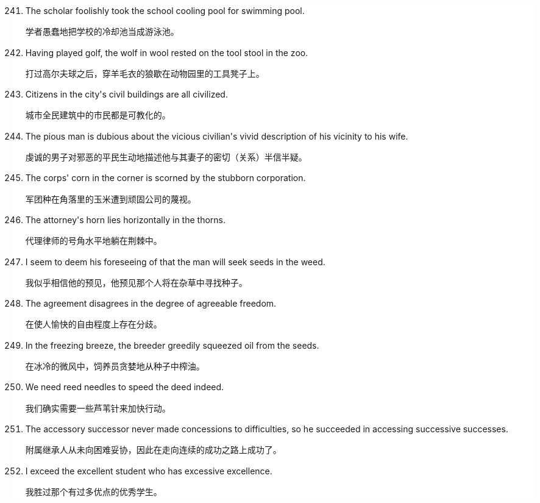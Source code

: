
241. The scholar foolishly took the school cooling pool for swimming pool.

     学者愚蠢地把学校的冷却池当成游泳池。



242. Having played golf, the wolf in wool rested on the tool stool in the zoo.

     打过高尔夫球之后，穿羊毛衣的狼歇在动物园里的工具凳子上。



243. Citizens in the city's civil buildings are all civilized.

     城市全民建筑中的市民都是可教化的。



244. The pious man is dubious about the vicious civilian's vivid description of his vicinity to his wife.

     虔诚的男子对邪恶的平民生动地描述他与其妻子的密切（关系）半信半疑。



245. The corps' corn in the corner is scorned by the stubborn corporation.

     军团种在角落里的玉米遭到顽固公司的蔑视。



246. The attorney's horn lies horizontally in the thorns.

     代理律师的号角水平地躺在荆棘中。



247. I seem to deem his foreseeing of that the man will seek seeds in the weed.

     我似乎相信他的预见，他预见那个人将在杂草中寻找种子。



248. The agreement disagrees in the degree of agreeable freedom.

     在使人愉快的自由程度上存在分歧。



249. In the freezing breeze, the breeder greedily squeezed oil from the seeds.

     在冰冷的微风中，饲养员贪婪地从种子中榨油。



250. We need reed needles to speed the deed indeed.

     我们确实需要一些芦苇针来加快行动。



251. The accessory successor never made concessions to difficulties, so he succeeded in accessing successive successes.

     附属继承人从未向困难妥协，因此在走向连续的成功之路上成功了。



252. I exceed the excellent student who has excessive excellence.

     我胜过那个有过多优点的优秀学生。
